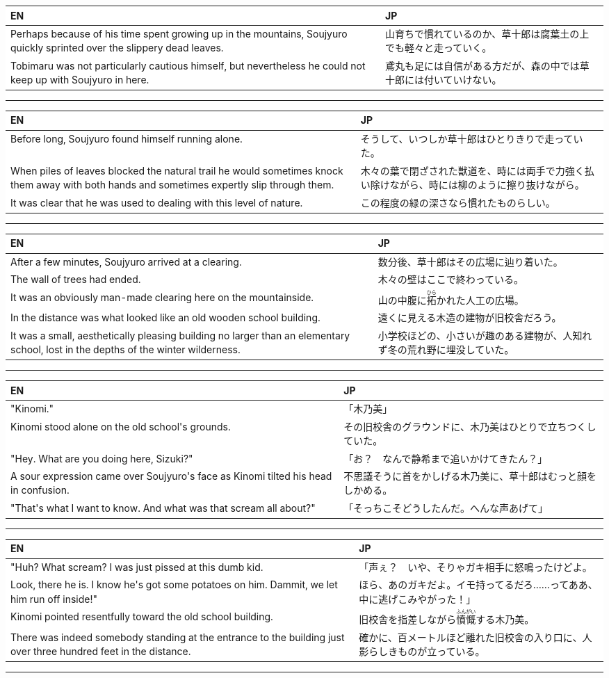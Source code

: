 
|EN|JP|
|:--------|:--------|
|Perhaps because of his time spent growing up in the mountains, Soujyuro quickly sprinted over the slippery dead leaves.|山育ちで慣れているのか、草十郎は腐葉土の上でも軽々と走っていく。|
|Tobimaru was not particularly cautious himself, but nevertheless he could not keep up with Soujyuro in here.|鳶丸も足には自信がある方だが、森の中では草十郎には付いていけない。|

---

|EN|JP|
|:--------|:--------|
|Before long, Soujyuro found himself running alone.|そうして、いつしか草十郎はひとりきりで走っていた。|
|When piles of leaves blocked the natural trail he would sometimes knock them away with both hands and sometimes expertly slip through them.|木々の葉で閉ざされた獣道を、時には両手で力強く払い除けながら、時には柳のように擦り抜けながら。|
|It was clear that he was used to dealing with this level of nature.|この程度の緑の深さなら慣れたものらしい。|

---

|EN|JP|
|:--------|:--------|
|After a few minutes, Soujyuro arrived at a clearing.|数分後、草十郎はその広場に辿り着いた。|
|The wall of trees had ended.|木々の壁はここで終わっている。|
|It was an obviously man-made clearing here on the mountainside.|山の中腹に<ruby>拓<rt>ひら</rt></ruby>かれた人工の広場。|
|In the distance was what looked like an old wooden school building.|遠くに見える木造の建物が旧校舎だろう。|
|It was a small, aesthetically pleasing building no larger than an elementary school, lost in the depths of the winter wilderness.|小学校ほどの、小さいが趣のある建物が、人知れず冬の荒れ野に埋没していた。|

---

|EN|JP|
|:--------|:--------|
|"Kinomi."|「木乃美」|
|Kinomi stood alone on the old school's grounds.|その旧校舎のグラウンドに、木乃美はひとりで立ちつくしていた。|
|"Hey. What are you doing here, Sizuki?"|「お？　なんで静希まで追いかけてきたん？」|
|A sour expression came over Soujyuro's face as Kinomi tilted his head in confusion.|不思議そうに首をかしげる木乃美に、草十郎はむっと顔をしかめる。|
|"That's what I want to know. And what was that scream all about?"|「そっちこそどうしたんだ。へんな声あげて」|

---

|EN|JP|
|:--------|:--------|
|"Huh? What scream? I was just pissed at this dumb kid.|「声ぇ？　いや、そりゃガキ相手に怒鳴ったけどよ。|
|Look, there he is. I know he's got some potatoes on him. Dammit, we let him run off inside!"|ほら、あのガキだよ。イモ持ってるだろ……ってああ、中に逃げこみやがった！」|
|Kinomi pointed resentfully toward the old school building.|旧校舎を指差しながら<ruby>憤慨<rt>ふんがい</rt></ruby>する木乃美。|
|There was indeed somebody standing at the entrance to the building just over three hundred feet in the distance.|確かに、百メートルほど離れた旧校舎の入り口に、人影らしきものが立っている。|

---